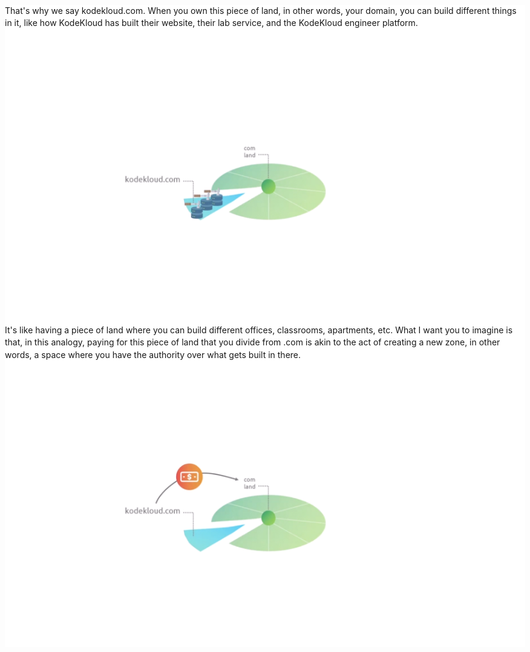 
That's why we say kodekloud.com. When you own this piece of land, in other words, your domain, you can build different things in it, like how KodeKloud has built their website, their lab service, and the KodeKloud engineer platform.<br>
![Network Image](image/domain_zones/3.png) <br>

It's like having a piece of land where you can build different offices, classrooms, apartments, etc. What I want you to imagine is that, in this analogy, paying for this piece of land that you divide from .com is akin to the act of creating a new zone, in other words, a space where you have the authority over what gets built in there. <br>
![Network Image](image/domain_zones/4.png) <br>
